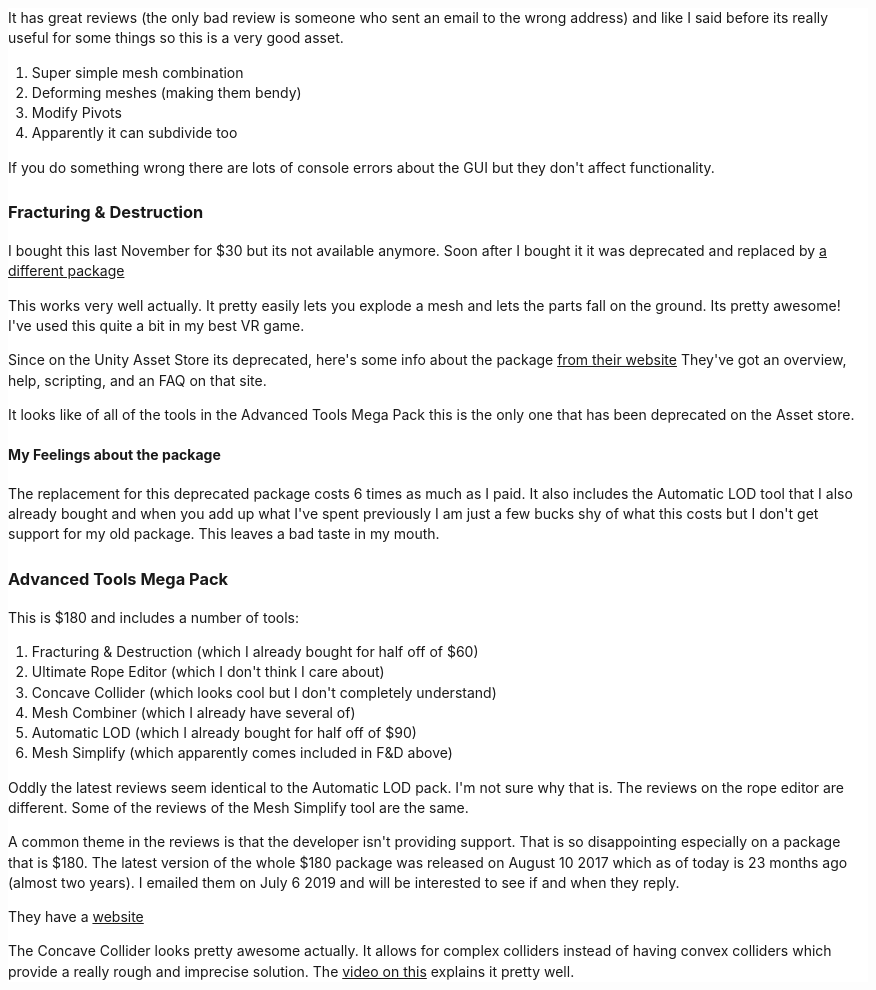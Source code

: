 It has great reviews (the only bad review is someone who sent an email to the wrong address) and like I said before its really useful for some things so this is a very good asset.

1. Super simple mesh combination
2. Deforming meshes (making them bendy)
3. Modify Pivots
4. Apparently it can subdivide too

If you do something wrong there are lots of console errors about the GUI but they don't affect functionality.  

### Fracturing & Destruction ###
I bought this last November for $30 but its not available anymore.  Soon after 
I bought it it was deprecated and replaced by [a different package](https://assetstore.unity.com/packages/templates/systems/advanced-tools-mega-pack-43671) 

This works very well actually.  It pretty easily lets you explode a mesh and lets the parts fall on the ground.  Its pretty awesome!  I've used this quite a bit in my best VR game.

Since on the Unity Asset Store its deprecated, here's some info about the package [from their website](http://www.ultimategametools.com/products/fracturing)
They've got an overview, help, scripting, and an FAQ on that site.

It looks like of all of the tools in the Advanced Tools Mega Pack this is the only one that has been deprecated on the Asset store.
#### My Feelings about the package ####
The replacement for this deprecated package costs 6 times as much as I paid.  It also includes the Automatic LOD tool that I also already bought and when you add up what I've spent previously I am just a few bucks shy of what this costs but I don't get support for my old package.  This leaves a bad taste in my mouth.

### Advanced Tools Mega Pack ###
This is $180 and includes a number of tools: 
1. Fracturing & Destruction (which I already bought for half off of $60)
2. Ultimate Rope Editor (which I don't think I care about)
3. Concave Collider (which looks cool but I don't completely understand)
4. Mesh Combiner (which I already have several of)
5. Automatic LOD (which I already bought for half off of $90)
6. Mesh Simplify (which apparently comes included in F&D above)

Oddly the latest reviews seem identical to the Automatic LOD pack.  I'm not sure why that is.  The reviews on the rope editor are different.  Some of the reviews of the Mesh Simplify tool are the same.

A common theme in the reviews is that the developer isn't providing support. That is so disappointing especially on a package that is $180.  The latest version of the whole $180 package was released on August 10 2017 which as of today is 23 months ago (almost two years).   I emailed them on July 6 2019 and will be interested to see if and when they reply.

They have a [website](http://www.ultimategametools.com/products/advanced_tools_mega_pack)

The Concave Collider looks pretty awesome actually.  It allows for complex colliders instead of having convex colliders which provide a really rough and imprecise solution.  The [video on this](https://www.youtube.com/watch?time_continue=6&v=mu__FxT8Gzk) explains it pretty well. 
